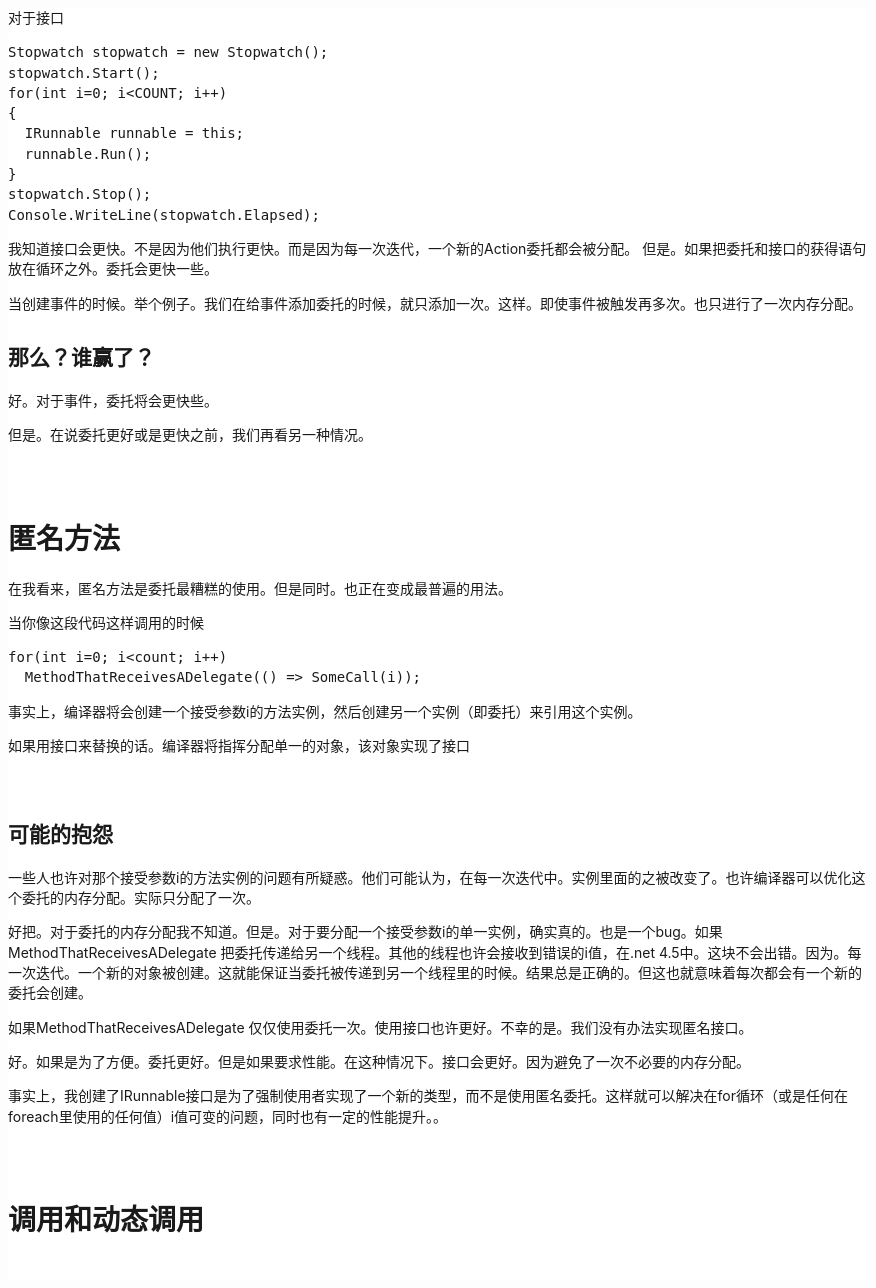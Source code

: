 对于接口
<pre class="lang:default decode:true">Stopwatch stopwatch = new Stopwatch();
stopwatch.Start();
for(int i=0; i&lt;COUNT; i++)
{
  IRunnable runnable = this;
  runnable.Run();
}
stopwatch.Stop();
Console.WriteLine(stopwatch.Elapsed);</pre>
我知道接口会更快。不是因为他们执行更快。而是因为每一次迭代，一个新的Action委托都会被分配。 但是。如果把委托和接口的获得语句放在循环之外。委托会更快一些。

当创建事件的时候。举个例子。我们在给事件添加委托的时候，就只添加一次。这样。即使事件被触发再多次。也只进行了一次内存分配。

## 那么？谁赢了？

好。对于事件，委托将会更快些。

但是。在说委托更好或是更快之前，我们再看另一种情况。

&nbsp;

# 匿名方法

在我看来，匿名方法是委托最糟糕的使用。但是同时。也正在变成最普遍的用法。

当你像这段代码这样调用的时候
<pre class="lang:default decode:true">for(int i=0; i&lt;count; i++)
  MethodThatReceivesADelegate(() =&gt; SomeCall(i));</pre>
事实上，编译器将会创建一个接受参数i的方法实例，然后创建另一个实例（即委托）来引用这个实例。

如果用接口来替换的话。编译器将指挥分配单一的对象，该对象实现了接口

&nbsp;

## 可能的抱怨

一些人也许对那个接受参数i的方法实例的问题有所疑惑。他们可能认为，在每一次迭代中。实例里面的之被改变了。也许编译器可以优化这个委托的内存分配。实际只分配了一次。

好把。对于委托的内存分配我不知道。但是。对于要分配一个接受参数i的单一实例，确实真的。也是一个bug。如果MethodThatReceivesADelegate 把委托传递给另一个线程。其他的线程也许会接收到错误的i值，在.net 4.5中。这块不会出错。因为。每一次迭代。一个新的对象被创建。这就能保证当委托被传递到另一个线程里的时候。结果总是正确的。但这也就意味着每次都会有一个新的委托会创建。

如果MethodThatReceivesADelegate 仅仅使用委托一次。使用接口也许更好。不幸的是。我们没有办法实现匿名接口。

好。如果是为了方便。委托更好。但是如果要求性能。在这种情况下。接口会更好。因为避免了一次不必要的内存分配。

事实上，我创建了IRunnable接口是为了强制使用者实现了一个新的类型，而不是使用匿名委托。这样就可以解决在for循环（或是任何在foreach里使用的任何值）i值可变的问题，同时也有一定的性能提升。。

&nbsp;

# 调用和动态调用

&nbsp;
